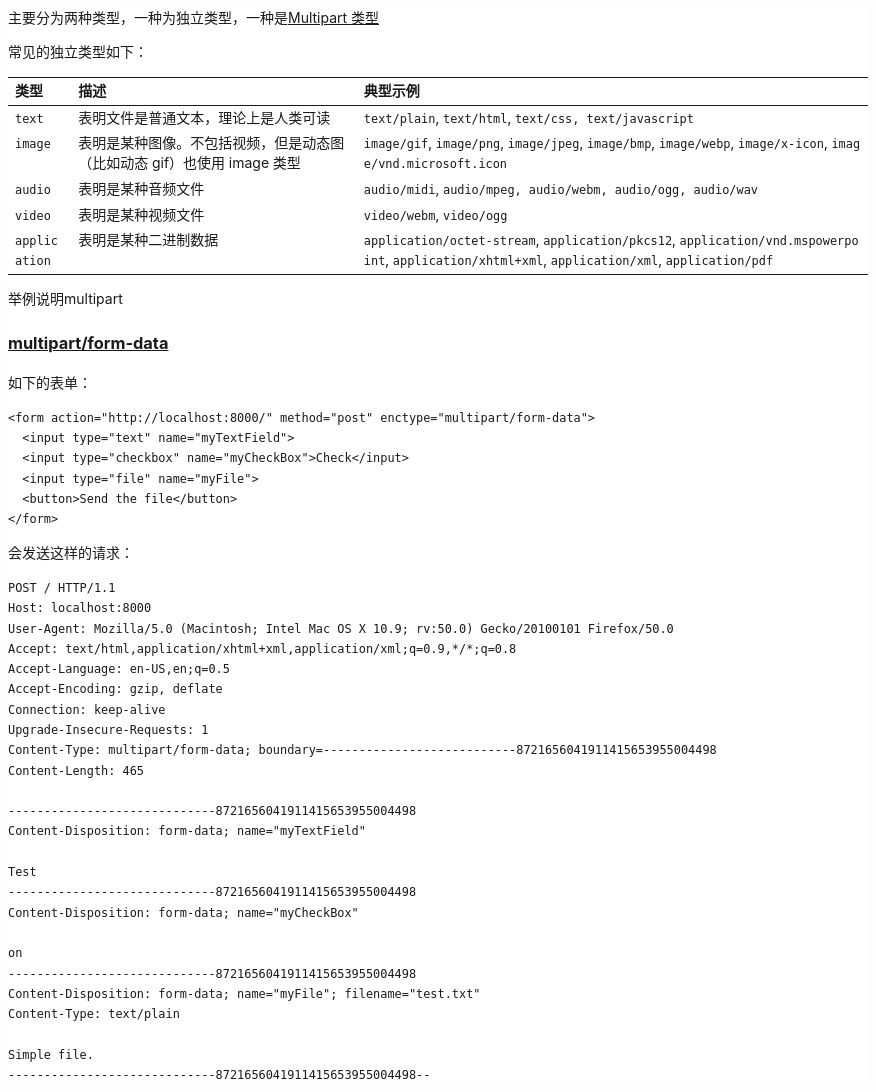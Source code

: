 主要分为两种类型，一种为独立类型，一种是[Multipart 类型](https://developer.mozilla.org/zh-CN/docs/Web/HTTP/Basics_of_HTTP/MIME_Types#multipart_类型)

常见的独立类型如下：

| 类型          | 描述                                                         | 典型示例                                                     |
| :------------ | :----------------------------------------------------------- | :----------------------------------------------------------- |
| `text`        | 表明文件是普通文本，理论上是人类可读                         | `text/plain`, `text/html`, `text/css, text/javascript`       |
| `image`       | 表明是某种图像。不包括视频，但是动态图（比如动态 gif）也使用 image 类型 | `image/gif`, `image/png`, `image/jpeg`, `image/bmp`, `image/webp`, `image/x-icon`, `image/vnd.microsoft.icon` |
| `audio`       | 表明是某种音频文件                                           | `audio/midi`, `audio/mpeg, audio/webm, audio/ogg, audio/wav` |
| `video`       | 表明是某种视频文件                                           | `video/webm`, `video/ogg`                                    |
| `application` | 表明是某种二进制数据                                         | `application/octet-stream`, `application/pkcs12`, `application/vnd.mspowerpoint`, `application/xhtml+xml`, `application/xml`, `application/pdf` |

举例说明multipart

### [multipart/form-data](https://developer.mozilla.org/zh-CN/docs/Web/HTTP/Basics_of_HTTP/MIME_Types#multipartform-data)

如下的表单：

```
<form action="http://localhost:8000/" method="post" enctype="multipart/form-data">
  <input type="text" name="myTextField">
  <input type="checkbox" name="myCheckBox">Check</input>
  <input type="file" name="myFile">
  <button>Send the file</button>
</form>
```

会发送这样的请求：

```
POST / HTTP/1.1
Host: localhost:8000
User-Agent: Mozilla/5.0 (Macintosh; Intel Mac OS X 10.9; rv:50.0) Gecko/20100101 Firefox/50.0
Accept: text/html,application/xhtml+xml,application/xml;q=0.9,*/*;q=0.8
Accept-Language: en-US,en;q=0.5
Accept-Encoding: gzip, deflate
Connection: keep-alive
Upgrade-Insecure-Requests: 1
Content-Type: multipart/form-data; boundary=---------------------------8721656041911415653955004498
Content-Length: 465

-----------------------------8721656041911415653955004498
Content-Disposition: form-data; name="myTextField"

Test
-----------------------------8721656041911415653955004498
Content-Disposition: form-data; name="myCheckBox"

on
-----------------------------8721656041911415653955004498
Content-Disposition: form-data; name="myFile"; filename="test.txt"
Content-Type: text/plain

Simple file.
-----------------------------8721656041911415653955004498--

```

